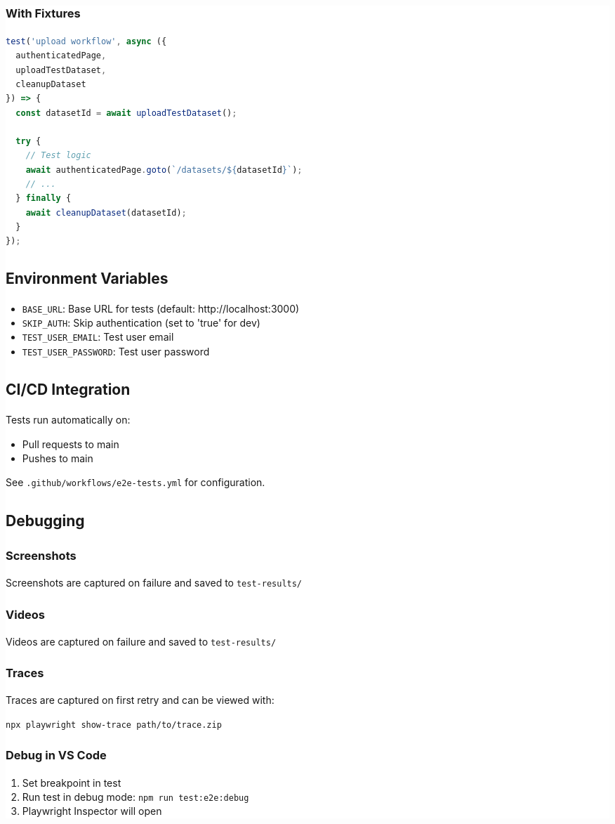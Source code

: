 ### With Fixtures
```typescript
test('upload workflow', async ({
  authenticatedPage,
  uploadTestDataset,
  cleanupDataset
}) => {
  const datasetId = await uploadTestDataset();

  try {
    // Test logic
    await authenticatedPage.goto(`/datasets/${datasetId}`);
    // ...
  } finally {
    await cleanupDataset(datasetId);
  }
});
```

## Environment Variables

- `BASE_URL`: Base URL for tests (default: http://localhost:3000)
- `SKIP_AUTH`: Skip authentication (set to 'true' for dev)
- `TEST_USER_EMAIL`: Test user email
- `TEST_USER_PASSWORD`: Test user password

## CI/CD Integration

Tests run automatically on:
- Pull requests to main
- Pushes to main

See `.github/workflows/e2e-tests.yml` for configuration.

## Debugging

### Screenshots
Screenshots are captured on failure and saved to `test-results/`

### Videos
Videos are captured on failure and saved to `test-results/`

### Traces
Traces are captured on first retry and can be viewed with:
```bash
npx playwright show-trace path/to/trace.zip
```

### Debug in VS Code
1. Set breakpoint in test
2. Run test in debug mode: `npm run test:e2e:debug`
3. Playwright Inspector will open
